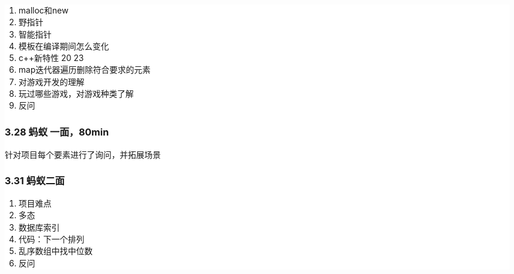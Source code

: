 1. malloc和new
2. 野指针
3. 智能指针
4. 模板在编译期间怎么变化
5. c++新特性 20 23
6. map迭代器遍历删除符合要求的元素
7. 对游戏开发的理解
8. 玩过哪些游戏，对游戏种类了解
9. 反问

### 3.28 蚂蚁 一面，80min

针对项目每个要素进行了询问，并拓展场景

### 3.31 蚂蚁二面

1. 项目难点
2. 多态
3. 数据库索引
4. 代码：下一个排列
5. 乱序数组中找中位数
6. 反问
